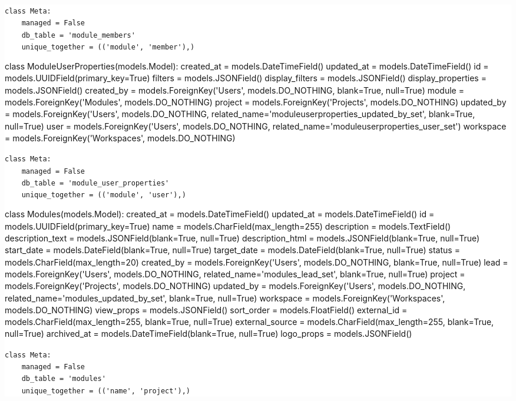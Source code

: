     class Meta:
        managed = False
        db_table = 'module_members'
        unique_together = (('module', 'member'),)


class ModuleUserProperties(models.Model):
    created_at = models.DateTimeField()
    updated_at = models.DateTimeField()
    id = models.UUIDField(primary_key=True)
    filters = models.JSONField()
    display_filters = models.JSONField()
    display_properties = models.JSONField()
    created_by = models.ForeignKey('Users', models.DO_NOTHING, blank=True, null=True)
    module = models.ForeignKey('Modules', models.DO_NOTHING)
    project = models.ForeignKey('Projects', models.DO_NOTHING)
    updated_by = models.ForeignKey('Users', models.DO_NOTHING, related_name='moduleuserproperties_updated_by_set', blank=True, null=True)
    user = models.ForeignKey('Users', models.DO_NOTHING, related_name='moduleuserproperties_user_set')
    workspace = models.ForeignKey('Workspaces', models.DO_NOTHING)

    class Meta:
        managed = False
        db_table = 'module_user_properties'
        unique_together = (('module', 'user'),)


class Modules(models.Model):
    created_at = models.DateTimeField()
    updated_at = models.DateTimeField()
    id = models.UUIDField(primary_key=True)
    name = models.CharField(max_length=255)
    description = models.TextField()
    description_text = models.JSONField(blank=True, null=True)
    description_html = models.JSONField(blank=True, null=True)
    start_date = models.DateField(blank=True, null=True)
    target_date = models.DateField(blank=True, null=True)
    status = models.CharField(max_length=20)
    created_by = models.ForeignKey('Users', models.DO_NOTHING, blank=True, null=True)
    lead = models.ForeignKey('Users', models.DO_NOTHING, related_name='modules_lead_set', blank=True, null=True)
    project = models.ForeignKey('Projects', models.DO_NOTHING)
    updated_by = models.ForeignKey('Users', models.DO_NOTHING, related_name='modules_updated_by_set', blank=True, null=True)
    workspace = models.ForeignKey('Workspaces', models.DO_NOTHING)
    view_props = models.JSONField()
    sort_order = models.FloatField()
    external_id = models.CharField(max_length=255, blank=True, null=True)
    external_source = models.CharField(max_length=255, blank=True, null=True)
    archived_at = models.DateTimeField(blank=True, null=True)
    logo_props = models.JSONField()

    class Meta:
        managed = False
        db_table = 'modules'
        unique_together = (('name', 'project'),)
